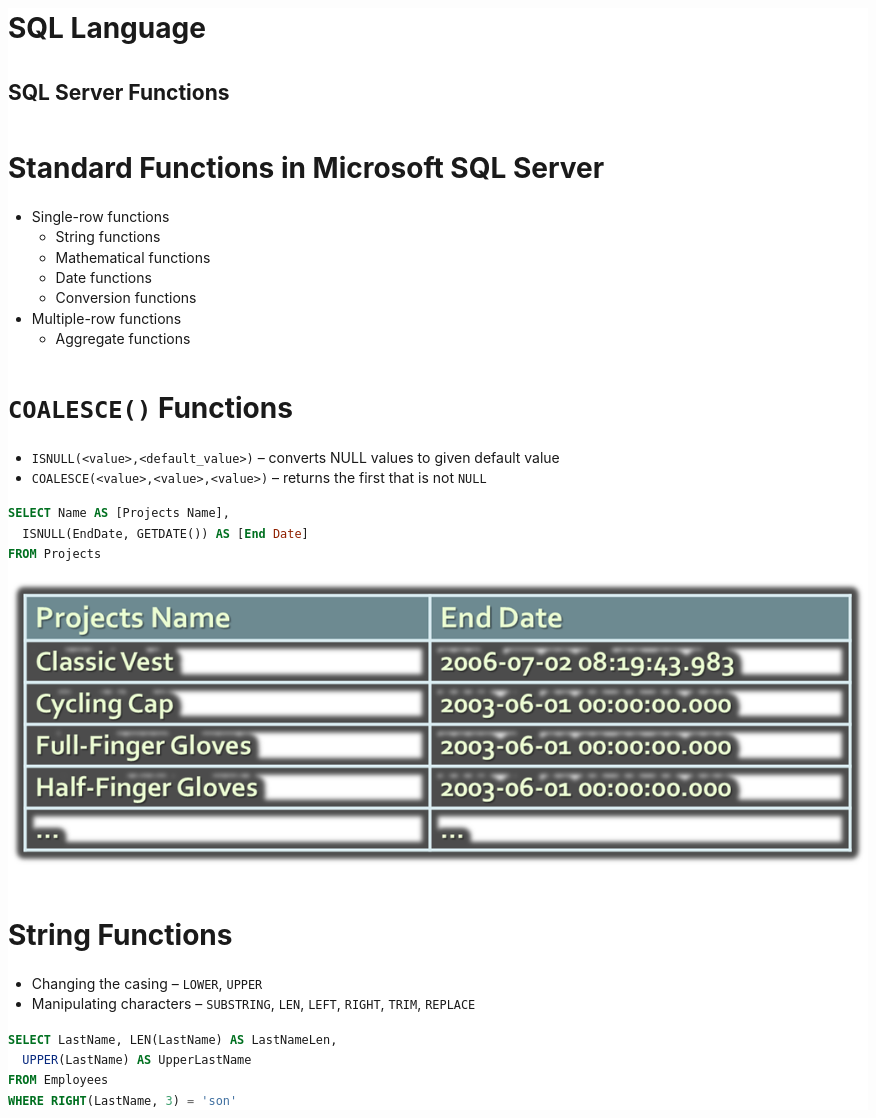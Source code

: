


# SQL Language
## SQL Server Functions

# Standard Functions in Microsoft SQL Server
*	Single-row functions
	*	String functions
	*	Mathematical functions
	*	Date functions
	*	Conversion functions
*	Multiple-row functions
	*	Aggregate functions


# `COALESCE()` Functions
*	`ISNULL(<value>,<default_value>)` – converts NULL values to given default value
*	`COALESCE(<value>,<value>,<value>)` – returns the first that is not `NULL`

```sql
SELECT Name AS [Projects Name], 
  ISNULL(EndDate, GETDATE()) AS [End Date]
FROM Projects
```
<img class="slide-image" src="imgs/coalesce.png" style="left:5%; height:30%" />


# String Functions
*	Changing the casing – `LOWER`, `UPPER`
*	Manipulating characters – `SUBSTRING`, `LEN`, `LEFT`, `RIGHT`, `TRIM`, `REPLACE`

```sql
SELECT LastName, LEN(LastName) AS LastNameLen,
  UPPER(LastName) AS UpperLastName
FROM Employees
WHERE RIGHT(LastName, 3) = 'son'
```